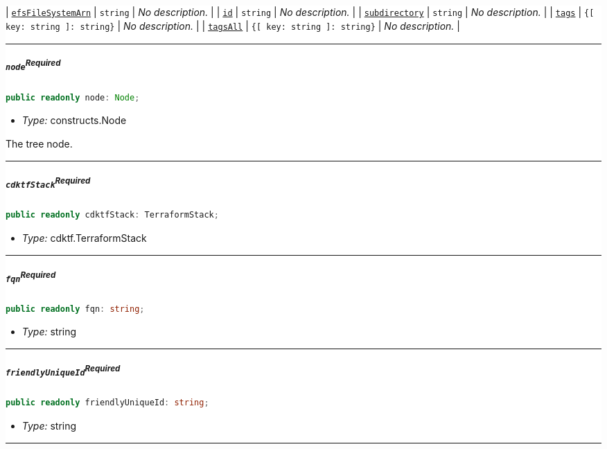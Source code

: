 | <code><a href="#@cdktf/aws-cdk.datasyncLocationEfs.DatasyncLocationEfs.property.efsFileSystemArn">efsFileSystemArn</a></code> | <code>string</code> | *No description.* |
| <code><a href="#@cdktf/aws-cdk.datasyncLocationEfs.DatasyncLocationEfs.property.id">id</a></code> | <code>string</code> | *No description.* |
| <code><a href="#@cdktf/aws-cdk.datasyncLocationEfs.DatasyncLocationEfs.property.subdirectory">subdirectory</a></code> | <code>string</code> | *No description.* |
| <code><a href="#@cdktf/aws-cdk.datasyncLocationEfs.DatasyncLocationEfs.property.tags">tags</a></code> | <code>{[ key: string ]: string}</code> | *No description.* |
| <code><a href="#@cdktf/aws-cdk.datasyncLocationEfs.DatasyncLocationEfs.property.tagsAll">tagsAll</a></code> | <code>{[ key: string ]: string}</code> | *No description.* |

---

##### `node`<sup>Required</sup> <a name="node" id="@cdktf/aws-cdk.datasyncLocationEfs.DatasyncLocationEfs.property.node"></a>

```typescript
public readonly node: Node;
```

- *Type:* constructs.Node

The tree node.

---

##### `cdktfStack`<sup>Required</sup> <a name="cdktfStack" id="@cdktf/aws-cdk.datasyncLocationEfs.DatasyncLocationEfs.property.cdktfStack"></a>

```typescript
public readonly cdktfStack: TerraformStack;
```

- *Type:* cdktf.TerraformStack

---

##### `fqn`<sup>Required</sup> <a name="fqn" id="@cdktf/aws-cdk.datasyncLocationEfs.DatasyncLocationEfs.property.fqn"></a>

```typescript
public readonly fqn: string;
```

- *Type:* string

---

##### `friendlyUniqueId`<sup>Required</sup> <a name="friendlyUniqueId" id="@cdktf/aws-cdk.datasyncLocationEfs.DatasyncLocationEfs.property.friendlyUniqueId"></a>

```typescript
public readonly friendlyUniqueId: string;
```

- *Type:* string

---